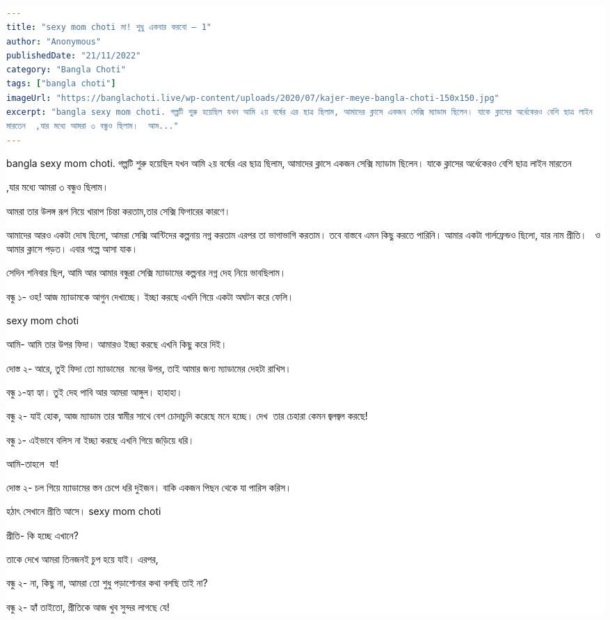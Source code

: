 ```yaml
---
title: "sexy mom choti মা! শুধু একবার করবো – 1"
author: "Anonymous"
publishedDate: "21/11/2022"
category: "Bangla Choti"
tags: ["bangla choti"]
imageUrl: "https://banglachoti.live/wp-content/uploads/2020/07/kajer-meye-bangla-choti-150x150.jpg"
excerpt: "bangla sexy mom choti. গল্পটি শুরু হয়েছিল যখন আমি ২য় বর্ষের এর ছাত্র ছিলাম, আমাদের ক্লাসে একজন সেক্সি ম্যাডাম ছিলেন। যাকে ক্লাসের অর্ধেকেরও বেশি ছাত্র লাইন মারতেন  ,যার মধ্যে আমরা ৩ বন্ধুও ছিলাম।  আম..."
---
```


bangla sexy mom choti. গল্পটি শুরু হয়েছিল যখন আমি ২য় বর্ষের এর ছাত্র ছিলাম, আমাদের ক্লাসে একজন সেক্সি ম্যাডাম ছিলেন। যাকে ক্লাসের অর্ধেকেরও বেশি ছাত্র লাইন মারতেন

,যার মধ্যে আমরা ৩ বন্ধুও ছিলাম।

আমরা তার উলঙ্গ রূপ নিয়ে খারাপ চিন্তা করতাম,তার সেক্সি ফিগারের কারণে।


আমাদের আরও একটা দোষ ছিলো, আমরা সেক্সি আন্টিদের কল্পনায় নগ্ন করতাম এরপর তা ভাগাভাগি করতাম। তবে বাস্তবে এমন কিছু করতে পারিনি। আমার একটা গার্লফ্রেন্ডও ছিলো, যার নাম প্রীতি।   ও আমার ক্লাসে পড়ত। এবার গল্পে আসা যাক।

সেদিন শনিবার ছিল, আমি আর আমার বন্ধুরা সেক্সি ম্যাডামের কল্পনার নগ্ন দেহ নিয়ে ভাবছিলাম।

বন্ধু ১- ওহ! আজ ম্যাডামকে আগুন দেখাচ্ছে। ইচ্ছা করছে এখনি গিয়ে একটা অঘটন করে ফেলি।


sexy mom choti


আমি- আমি তার উপর ফিদা। আমারও ইচ্ছা করছে এখনি কিছু করে দিই।

দোস্ত ২- আরে, তুই ফিদা তো ম্যাডামের  মনের উপর, তাই আমার জন্য ম্যাডামের দেহটা রাখিস।

বন্ধু ১-হ্যা হ্যা। তুই দেহ পাবি আর আমরা আঙ্গুল। হাহাহা।

বন্ধু ২- যাই হোক, আজ ম্যাডাম তার স্বামীর সাথে বেশ চোদাচুদি করেছে মনে হচ্ছে। দেখ  তার চেহারা কেমন জ্বলজ্বল করছে!


বন্ধু ১- এইভাবে বলিস না ইচ্ছা করছে এখনি গিয়ে জড়িয়ে ধরি।

আমি-তাহলে  যা!

দোস্ত ২- চল গিয়ে ম্যাডামের স্তন চেপে ধরি দুইজন। বাকি একজন পিছন থেকে যা পারিস করিস।

হঠাৎ সেখানে প্রীতি আসে। sexy mom choti


প্রীতি- কি হচ্ছে এখানে?

তাকে দেখে আমরা তিনজনই চুপ হয়ে যাই। এরপর,

বন্ধু ২- না, কিছু না, আমরা তো শুধু পড়াশোনার কথা বলছি তাই না?

বন্ধু ২- হ্যাঁ তাইতো, প্রীতিকে আজ খুব সুন্দর লাগছে যে!


